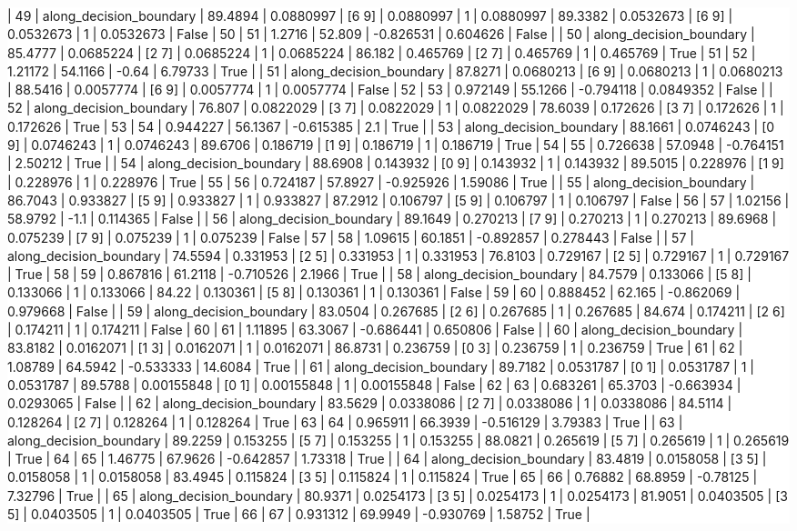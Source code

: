 |  49 | along_decision_boundary |     89.4894 | 0.0880997   | [6 9]    |   0.0880997   |      1 | 0.0880997   |      89.3382 | 0.0532673   | [6 9]     |    0.0532673   |       1 | 0.0532673   | False     |     50 |              51 |                1.2716   |               52.809   | -0.826531   |      0.604626    | False           |
|  50 | along_decision_boundary |     85.4777 | 0.0685224   | [2 7]    |   0.0685224   |      1 | 0.0685224   |      86.182  | 0.465769    | [2 7]     |    0.465769    |       1 | 0.465769    | True      |     51 |              52 |                1.21172  |               54.1166  | -0.64       |      6.79733     | True            |
|  51 | along_decision_boundary |     87.8271 | 0.0680213   | [6 9]    |   0.0680213   |      1 | 0.0680213   |      88.5416 | 0.0057774   | [6 9]     |    0.0057774   |       1 | 0.0057774   | False     |     52 |              53 |                0.972149 |               55.1266  | -0.794118   |      0.0849352   | False           |
|  52 | along_decision_boundary |     76.807  | 0.0822029   | [3 7]    |   0.0822029   |      1 | 0.0822029   |      78.6039 | 0.172626    | [3 7]     |    0.172626    |       1 | 0.172626    | True      |     53 |              54 |                0.944227 |               56.1367  | -0.615385   |      2.1         | True            |
|  53 | along_decision_boundary |     88.1661 | 0.0746243   | [0 9]    |   0.0746243   |      1 | 0.0746243   |      89.6706 | 0.186719    | [1 9]     |    0.186719    |       1 | 0.186719    | True      |     54 |              55 |                0.726638 |               57.0948  | -0.764151   |      2.50212     | True            |
|  54 | along_decision_boundary |     88.6908 | 0.143932    | [0 9]    |   0.143932    |      1 | 0.143932    |      89.5015 | 0.228976    | [1 9]     |    0.228976    |       1 | 0.228976    | True      |     55 |              56 |                0.724187 |               57.8927  | -0.925926   |      1.59086     | True            |
|  55 | along_decision_boundary |     86.7043 | 0.933827    | [5 9]    |   0.933827    |      1 | 0.933827    |      87.2912 | 0.106797    | [5 9]     |    0.106797    |       1 | 0.106797    | False     |     56 |              57 |                1.02156  |               58.9792  | -1.1        |      0.114365    | False           |
|  56 | along_decision_boundary |     89.1649 | 0.270213    | [7 9]    |   0.270213    |      1 | 0.270213    |      89.6968 | 0.075239    | [7 9]     |    0.075239    |       1 | 0.075239    | False     |     57 |              58 |                1.09615  |               60.1851  | -0.892857   |      0.278443    | False           |
|  57 | along_decision_boundary |     74.5594 | 0.331953    | [2 5]    |   0.331953    |      1 | 0.331953    |      76.8103 | 0.729167    | [2 5]     |    0.729167    |       1 | 0.729167    | True      |     58 |              59 |                0.867816 |               61.2118  | -0.710526   |      2.1966      | True            |
|  58 | along_decision_boundary |     84.7579 | 0.133066    | [5 8]    |   0.133066    |      1 | 0.133066    |      84.22   | 0.130361    | [5 8]     |    0.130361    |       1 | 0.130361    | False     |     59 |              60 |                0.888452 |               62.165   | -0.862069   |      0.979668    | False           |
|  59 | along_decision_boundary |     83.0504 | 0.267685    | [2 6]    |   0.267685    |      1 | 0.267685    |      84.674  | 0.174211    | [2 6]     |    0.174211    |       1 | 0.174211    | False     |     60 |              61 |                1.11895  |               63.3067  | -0.686441   |      0.650806    | False           |
|  60 | along_decision_boundary |     83.8182 | 0.0162071   | [1 3]    |   0.0162071   |      1 | 0.0162071   |      86.8731 | 0.236759    | [0 3]     |    0.236759    |       1 | 0.236759    | True      |     61 |              62 |                1.08789  |               64.5942  | -0.533333   |     14.6084      | True            |
|  61 | along_decision_boundary |     89.7182 | 0.0531787   | [0 1]    |   0.0531787   |      1 | 0.0531787   |      89.5788 | 0.00155848  | [0 1]     |    0.00155848  |       1 | 0.00155848  | False     |     62 |              63 |                0.683261 |               65.3703  | -0.663934   |      0.0293065   | False           |
|  62 | along_decision_boundary |     83.5629 | 0.0338086   | [2 7]    |   0.0338086   |      1 | 0.0338086   |      84.5114 | 0.128264    | [2 7]     |    0.128264    |       1 | 0.128264    | True      |     63 |              64 |                0.965911 |               66.3939  | -0.516129   |      3.79383     | True            |
|  63 | along_decision_boundary |     89.2259 | 0.153255    | [5 7]    |   0.153255    |      1 | 0.153255    |      88.0821 | 0.265619    | [5 7]     |    0.265619    |       1 | 0.265619    | True      |     64 |              65 |                1.46775  |               67.9626  | -0.642857   |      1.73318     | True            |
|  64 | along_decision_boundary |     83.4819 | 0.0158058   | [3 5]    |   0.0158058   |      1 | 0.0158058   |      83.4945 | 0.115824    | [3 5]     |    0.115824    |       1 | 0.115824    | True      |     65 |              66 |                0.76882  |               68.8959  | -0.78125    |      7.32796     | True            |
|  65 | along_decision_boundary |     80.9371 | 0.0254173   | [3 5]    |   0.0254173   |      1 | 0.0254173   |      81.9051 | 0.0403505   | [3 5]     |    0.0403505   |       1 | 0.0403505   | True      |     66 |              67 |                0.931312 |               69.9949  | -0.930769   |      1.58752     | True            |